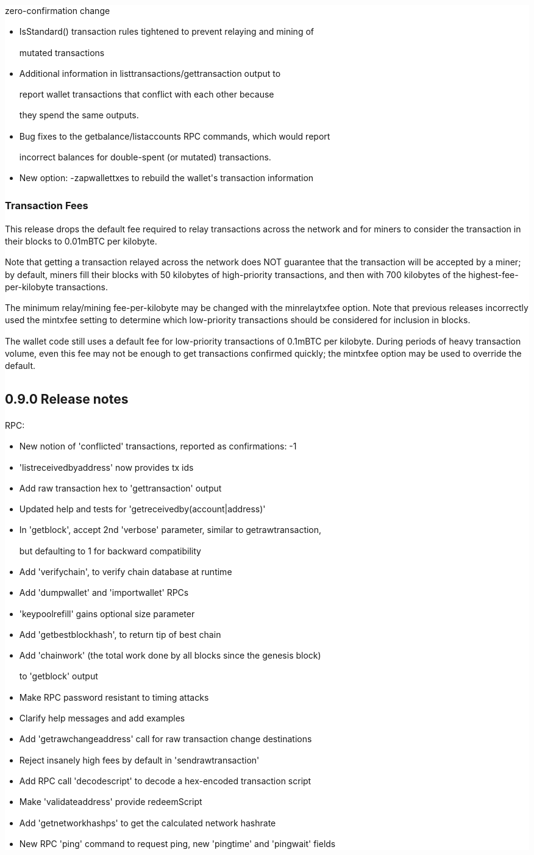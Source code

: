   zero-confirmation change

* IsStandard\(\) transaction rules tightened to prevent relaying and mining of

  mutated transactions

* Additional information in listtransactions/gettransaction output to

  report wallet transactions that conflict with each other because

  they spend the same outputs.

* Bug fixes to the getbalance/listaccounts RPC commands, which would report

  incorrect balances for double-spent \(or mutated\) transactions.

* New option: -zapwallettxes to rebuild the wallet's transaction information

### Transaction Fees

This release drops the default fee required to relay transactions across the network and for miners to consider the transaction in their blocks to 0.01mBTC per kilobyte.

Note that getting a transaction relayed across the network does NOT guarantee that the transaction will be accepted by a miner; by default, miners fill their blocks with 50 kilobytes of high-priority transactions, and then with 700 kilobytes of the highest-fee-per-kilobyte transactions.

The minimum relay/mining fee-per-kilobyte may be changed with the minrelaytxfee option. Note that previous releases incorrectly used the mintxfee setting to determine which low-priority transactions should be considered for inclusion in blocks.

The wallet code still uses a default fee for low-priority transactions of 0.1mBTC per kilobyte. During periods of heavy transaction volume, even this fee may not be enough to get transactions confirmed quickly; the mintxfee option may be used to override the default.

## 0.9.0 Release notes

RPC:

* New notion of 'conflicted' transactions, reported as confirmations: -1
* 'listreceivedbyaddress' now provides tx ids
* Add raw transaction hex to 'gettransaction' output
* Updated help and tests for 'getreceivedby\(account\|address\)'
* In 'getblock', accept 2nd 'verbose' parameter, similar to getrawtransaction,

  but defaulting to 1 for backward compatibility

* Add 'verifychain', to verify chain database at runtime
* Add 'dumpwallet' and 'importwallet' RPCs
* 'keypoolrefill' gains optional size parameter
* Add 'getbestblockhash', to return tip of best chain
* Add 'chainwork' \(the total work done by all blocks since the genesis block\)

  to 'getblock' output

* Make RPC password resistant to timing attacks
* Clarify help messages and add examples
* Add 'getrawchangeaddress' call for raw transaction change destinations
* Reject insanely high fees by default in 'sendrawtransaction'
* Add RPC call 'decodescript' to decode a hex-encoded transaction script
* Make 'validateaddress' provide redeemScript
* Add 'getnetworkhashps' to get the calculated network hashrate
* New RPC 'ping' command to request ping, new 'pingtime' and 'pingwait' fields
